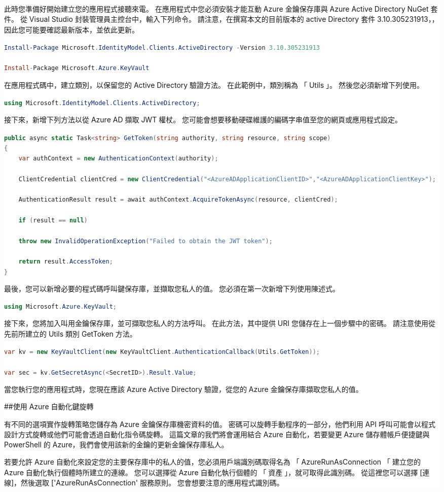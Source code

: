 此時您準備好開始建立您的應用程式接聽來電。 在應用程式中您必須安裝才能互動 Azure 金鑰保存庫與 Azure Active Directory NuGet 套件。 從 Visual Studio 封裝管理員主控台中，輸入下列命令。 請注意，在撰寫本文的目前版本的 active Directory 套件 3.10.305231913，，因此您可能要確認最新版本，並依此更新。

```powershell
Install-Package Microsoft.IdentityModel.Clients.ActiveDirectory -Version 3.10.305231913

Install-Package Microsoft.Azure.KeyVault
```

在應用程式碼中，建立類別，以保留您的 Active Directory 驗證方法。 在此範例中，類別稱為 「 Utils 」。 然後您必須新增下列使用。

```csharp
using Microsoft.IdentityModel.Clients.ActiveDirectory;
```

接下來，新增下列方法以從 Azure AD 擷取 JWT 權杖。 您可能會想要移動硬碟維護的編碼字串值至您的網頁或應用程式設定。

```csharp
public async static Task<string> GetToken(string authority, string resource, string scope)
{
    var authContext = new AuthenticationContext(authority);

    ClientCredential clientCred = new ClientCredential("<AzureADApplicationClientID>","<AzureADApplicationClientKey>");

    AuthenticationResult result = await authContext.AcquireTokenAsync(resource, clientCred);

    if (result == null)

    throw new InvalidOperationException("Failed to obtain the JWT token");

    return result.AccessToken;
}
```

最後，您可以新增必要的程式碼呼叫鍵保存庫，並擷取您私人的值。 您必須在第一次新增下列使用陳述式。

```csharp
using Microsoft.Azure.KeyVault;
```

接下來，您將加入叫用金鑰保存庫，並可擷取您私人的方法呼叫。 在此方法，其中提供 URI 您儲存在上一個步驟中的密碼。 請注意使用從先前所建立的 Utils 類別 GetToken 方法。
    
```csharp
var kv = new KeyVaultClient(new KeyVaultClient.AuthenticationCallback(Utils.GetToken));

var sec = kv.GetSecretAsync(<SecretID>).Result.Value;
```

當您執行您的應用程式時，您現在應該 Azure Active Directory 驗證，從您的 Azure 金鑰保存庫擷取您私人的值。

##<a name="key-rotation-using-azure-automation"></a>使用 Azure 自動化鍵旋轉

有不同的選項實作旋轉策略您儲存為 Azure 金鑰保存庫機密資料的值。 密碼可以旋轉手動程序的一部分，他們利用 API 呼叫可能會以程式設計方式旋轉或他們可能會透過自動化指令碼旋轉。 這篇文章的我們將會運用結合 Azure 自動化，若要變更 Azure 儲存體帳戶便捷鍵與 PowerShell 的 Azure，我們會使用該新的金鑰的更新金鑰保存庫私人。 

若要允許 Azure 自動化來設定您的主要保存庫中的私人的值，您必須用戶端識別碼取得名為 「 AzureRunAsConnection 「 建立您的 Azure 自動化執行個體時所建立的連線。 您可以選擇從 Azure 自動化執行個體的 「 資產 」，就可取得此識別碼。 從這裡您可以選擇 [連線]，然後選取 ['AzureRunAsConnection' 服務原則。 您會想要注意的應用程式識別碼。 
